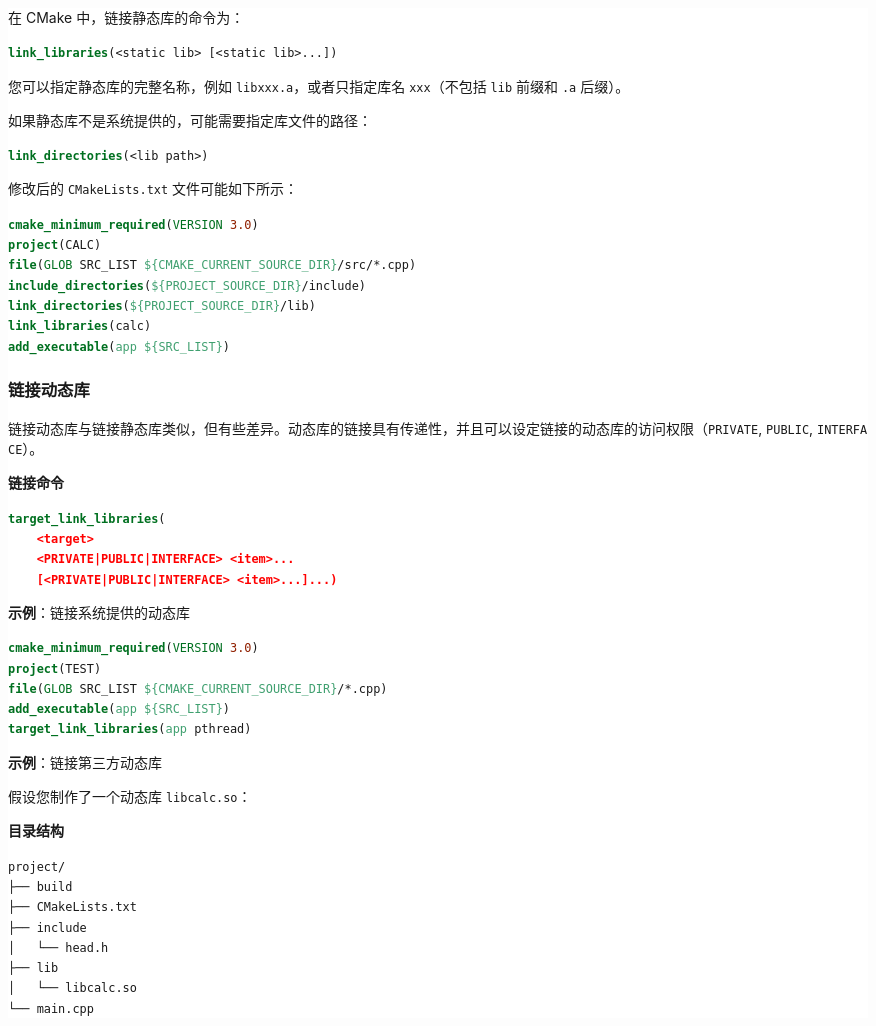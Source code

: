 在 CMake 中，链接静态库的命令为：

```cmake
link_libraries(<static lib> [<static lib>...])
```

您可以指定静态库的完整名称，例如 `libxxx.a`，或者只指定库名 `xxx`（不包括 `lib` 前缀和 `.a` 后缀）。

如果静态库不是系统提供的，可能需要指定库文件的路径：

```cmake
link_directories(<lib path>)
```

修改后的 `CMakeLists.txt` 文件可能如下所示：

```cmake
cmake_minimum_required(VERSION 3.0)
project(CALC)
file(GLOB SRC_LIST ${CMAKE_CURRENT_SOURCE_DIR}/src/*.cpp)
include_directories(${PROJECT_SOURCE_DIR}/include)
link_directories(${PROJECT_SOURCE_DIR}/lib)
link_libraries(calc)
add_executable(app ${SRC_LIST})
```

### 链接动态库

链接动态库与链接静态库类似，但有些差异。动态库的链接具有传递性，并且可以设定链接的动态库的访问权限（`PRIVATE`, `PUBLIC`, `INTERFACE`）。

**链接命令**

```cmake
target_link_libraries(
    <target> 
    <PRIVATE|PUBLIC|INTERFACE> <item>... 
    [<PRIVATE|PUBLIC|INTERFACE> <item>...]...)
```

**示例**：链接系统提供的动态库

```cmake
cmake_minimum_required(VERSION 3.0)
project(TEST)
file(GLOB SRC_LIST ${CMAKE_CURRENT_SOURCE_DIR}/*.cpp)
add_executable(app ${SRC_LIST})
target_link_libraries(app pthread)
```

**示例**：链接第三方动态库

假设您制作了一个动态库 `libcalc.so`：

**目录结构**

```
project/
├── build
├── CMakeLists.txt
├── include
│   └── head.h
├── lib
│   └── libcalc.so
└── main.cpp
```

